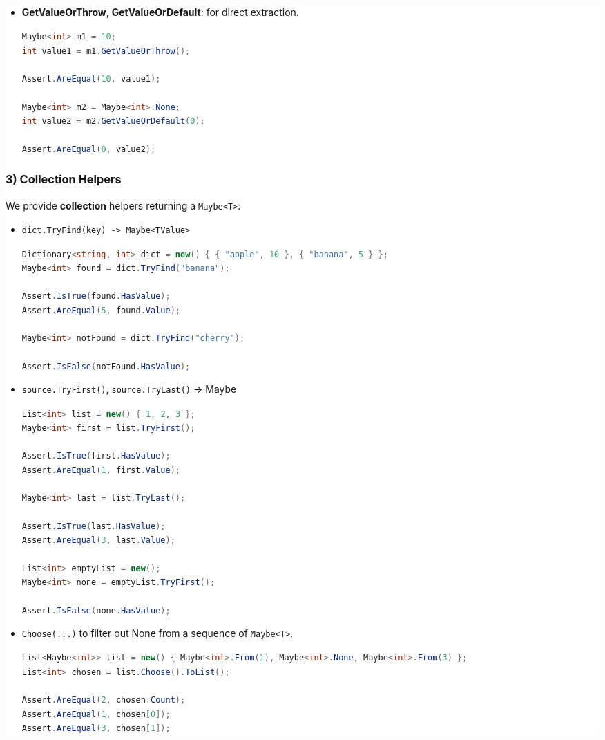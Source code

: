 - **GetValueOrThrow**, **GetValueOrDefault**: for direct extraction.
  ```csharp
  Maybe<int> m1 = 10;
  int value1 = m1.GetValueOrThrow();
  
  Assert.AreEqual(10, value1);
  
  Maybe<int> m2 = Maybe<int>.None;
  int value2 = m2.GetValueOrDefault(0);
  
  Assert.AreEqual(0, value2);
  ```

### 3) Collection Helpers

We provide **collection** helpers returning a `Maybe<T>`:

- `dict.TryFind(key) -> Maybe<TValue>`
  ```csharp
  Dictionary<string, int> dict = new() { { "apple", 10 }, { "banana", 5 } };
  Maybe<int> found = dict.TryFind("banana");
  
  Assert.IsTrue(found.HasValue);
  Assert.AreEqual(5, found.Value);
  
  Maybe<int> notFound = dict.TryFind("cherry");
  
  Assert.IsFalse(notFound.HasValue);
  ```

- `source.TryFirst()`, `source.TryLast()` → Maybe<T>
  ```csharp
  List<int> list = new() { 1, 2, 3 };
  Maybe<int> first = list.TryFirst();
  
  Assert.IsTrue(first.HasValue);
  Assert.AreEqual(1, first.Value);
  
  Maybe<int> last = list.TryLast();
  
  Assert.IsTrue(last.HasValue);
  Assert.AreEqual(3, last.Value);
  
  List<int> emptyList = new();
  Maybe<int> none = emptyList.TryFirst();
  
  Assert.IsFalse(none.HasValue);
  ```

- `Choose(...)` to filter out None from a sequence of `Maybe<T>`.
  ```csharp
  List<Maybe<int>> list = new() { Maybe<int>.From(1), Maybe<int>.None, Maybe<int>.From(3) };
  List<int> chosen = list.Choose().ToList();
  
  Assert.AreEqual(2, chosen.Count);
  Assert.AreEqual(1, chosen[0]);
  Assert.AreEqual(3, chosen[1]);
  ```
